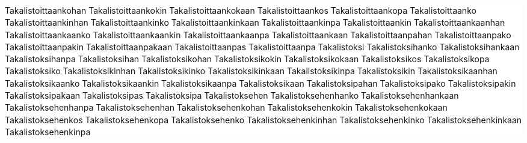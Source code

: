 Takalistoittaankohan
Takalistoittaankokin
Takalistoittaankokaan
Takalistoittaankos
Takalistoittaankopa
Takalistoittaanko
Takalistoittaankinhan
Takalistoittaankinko
Takalistoittaankinkaan
Takalistoittaankinpa
Takalistoittaankin
Takalistoittaankaanhan
Takalistoittaankaanko
Takalistoittaankaankin
Takalistoittaankaanpa
Takalistoittaankaan
Takalistoittaanpahan
Takalistoittaanpako
Takalistoittaanpakin
Takalistoittaanpakaan
Takalistoittaanpas
Takalistoittaanpa
Takalistoksi
Takalistoksihanko
Takalistoksihankaan
Takalistoksihanpa
Takalistoksihan
Takalistoksikohan
Takalistoksikokin
Takalistoksikokaan
Takalistoksikos
Takalistoksikopa
Takalistoksiko
Takalistoksikinhan
Takalistoksikinko
Takalistoksikinkaan
Takalistoksikinpa
Takalistoksikin
Takalistoksikaanhan
Takalistoksikaanko
Takalistoksikaankin
Takalistoksikaanpa
Takalistoksikaan
Takalistoksipahan
Takalistoksipako
Takalistoksipakin
Takalistoksipakaan
Takalistoksipas
Takalistoksipa
Takalistoksehen
Takalistoksehenhanko
Takalistoksehenhankaan
Takalistoksehenhanpa
Takalistoksehenhan
Takalistoksehenkohan
Takalistoksehenkokin
Takalistoksehenkokaan
Takalistoksehenkos
Takalistoksehenkopa
Takalistoksehenko
Takalistoksehenkinhan
Takalistoksehenkinko
Takalistoksehenkinkaan
Takalistoksehenkinpa